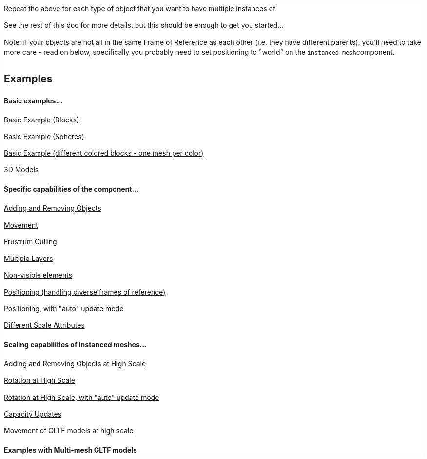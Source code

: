 Repeat the above for each type of object that you want to have multiple instances of.

See the rest of this doc for more details, but this should be enough to get you started...

Note: if your objects are not all in the same Frame of Reference as each other (i.e. they have different parents), you'll need to take more care - read on below, specifically you probably need to set positioning to "world" on the `instanced-mesh`component.

## Examples

#### Basic examples...

[Basic Example (Blocks)](https://diarmidmackenzie.github.io/instanced-mesh/tests/basic-test.html)

[Basic Example (Spheres)](https://diarmidmackenzie.github.io/instanced-mesh/tests/spheres.html)

[Basic Example (different colored blocks - one mesh per color)](https://diarmidmackenzie.github.io/instanced-mesh/tests/multi-color.html)

[3D Models](https://diarmidmackenzie.github.io/instanced-mesh/tests/3d-models.htm)

#### Specific capabilities of the component...

[Adding and Removing Objects](https://diarmidmackenzie.github.io/instanced-mesh/tests/add-remove.html)

[Movement](https://diarmidmackenzie.github.io/instanced-mesh/tests/movement.html)

[Frustrum Culling](https://diarmidmackenzie.github.io/instanced-mesh/tests/frustrum-culling.html)

[Multiple Layers](https://diarmidmackenzie.github.io/instanced-mesh/tests/multi-layer.html)

[Non-visible elements](https://diarmidmackenzie.github.io/instanced-mesh/tests/non-visible.html)

[Positioning (handling diverse frames of reference)](https://diarmidmackenzie.github.io/instanced-mesh/tests/positioning.html)

[Positioning, with "auto" update mode](https://diarmidmackenzie.github.io/instanced-mesh/tests/positioning-auto.html)

[Different Scale Attributes](https://diarmidmackenzie.github.io/instanced-mesh/tests/scale-attribute.html)

#### Scaling capabilities of instanced meshes...

[Adding and Removing Objects at High Scale](https://diarmidmackenzie.github.io/instanced-mesh/tests/add-remove-high-scale.html)

[Rotation at High Scale](https://diarmidmackenzie.github.io/instanced-mesh/tests/rotation-high-scale.html)

[Rotation at High Scale, with "auto" update mode](https://diarmidmackenzie.github.io/instanced-mesh/tests/rotation-high-scale-auto.html)

[Capacity Updates](https://diarmidmackenzie.github.io/instanced-mesh/tests/updates.html)

[Movement of GLTF models at high scale](https://diarmidmackenzie.github.io/instanced-mesh/tests/3d-models-scale-movement.html)

#### Examples with Multi-mesh GLTF models
